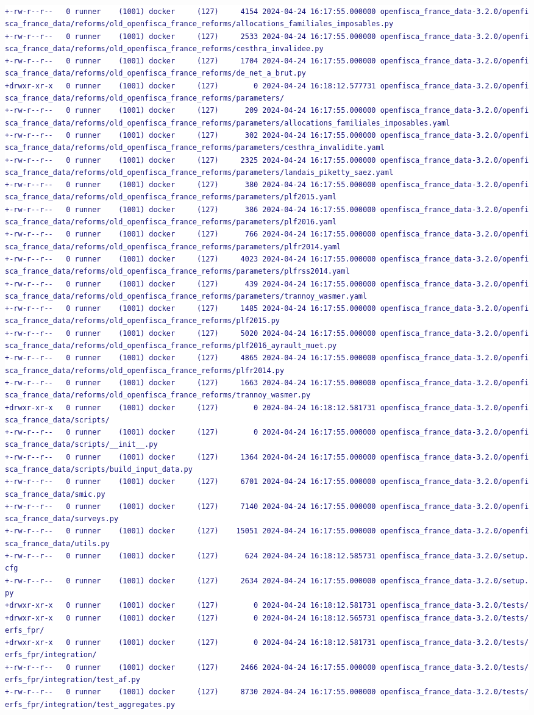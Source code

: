 ```diff
+-rw-r--r--   0 runner    (1001) docker     (127)     4154 2024-04-24 16:17:55.000000 openfisca_france_data-3.2.0/openfisca_france_data/reforms/old_openfisca_france_reforms/allocations_familiales_imposables.py
+-rw-r--r--   0 runner    (1001) docker     (127)     2533 2024-04-24 16:17:55.000000 openfisca_france_data-3.2.0/openfisca_france_data/reforms/old_openfisca_france_reforms/cesthra_invalidee.py
+-rw-r--r--   0 runner    (1001) docker     (127)     1704 2024-04-24 16:17:55.000000 openfisca_france_data-3.2.0/openfisca_france_data/reforms/old_openfisca_france_reforms/de_net_a_brut.py
+drwxr-xr-x   0 runner    (1001) docker     (127)        0 2024-04-24 16:18:12.577731 openfisca_france_data-3.2.0/openfisca_france_data/reforms/old_openfisca_france_reforms/parameters/
+-rw-r--r--   0 runner    (1001) docker     (127)      209 2024-04-24 16:17:55.000000 openfisca_france_data-3.2.0/openfisca_france_data/reforms/old_openfisca_france_reforms/parameters/allocations_familiales_imposables.yaml
+-rw-r--r--   0 runner    (1001) docker     (127)      302 2024-04-24 16:17:55.000000 openfisca_france_data-3.2.0/openfisca_france_data/reforms/old_openfisca_france_reforms/parameters/cesthra_invalidite.yaml
+-rw-r--r--   0 runner    (1001) docker     (127)     2325 2024-04-24 16:17:55.000000 openfisca_france_data-3.2.0/openfisca_france_data/reforms/old_openfisca_france_reforms/parameters/landais_piketty_saez.yaml
+-rw-r--r--   0 runner    (1001) docker     (127)      380 2024-04-24 16:17:55.000000 openfisca_france_data-3.2.0/openfisca_france_data/reforms/old_openfisca_france_reforms/parameters/plf2015.yaml
+-rw-r--r--   0 runner    (1001) docker     (127)      386 2024-04-24 16:17:55.000000 openfisca_france_data-3.2.0/openfisca_france_data/reforms/old_openfisca_france_reforms/parameters/plf2016.yaml
+-rw-r--r--   0 runner    (1001) docker     (127)      766 2024-04-24 16:17:55.000000 openfisca_france_data-3.2.0/openfisca_france_data/reforms/old_openfisca_france_reforms/parameters/plfr2014.yaml
+-rw-r--r--   0 runner    (1001) docker     (127)     4023 2024-04-24 16:17:55.000000 openfisca_france_data-3.2.0/openfisca_france_data/reforms/old_openfisca_france_reforms/parameters/plfrss2014.yaml
+-rw-r--r--   0 runner    (1001) docker     (127)      439 2024-04-24 16:17:55.000000 openfisca_france_data-3.2.0/openfisca_france_data/reforms/old_openfisca_france_reforms/parameters/trannoy_wasmer.yaml
+-rw-r--r--   0 runner    (1001) docker     (127)     1485 2024-04-24 16:17:55.000000 openfisca_france_data-3.2.0/openfisca_france_data/reforms/old_openfisca_france_reforms/plf2015.py
+-rw-r--r--   0 runner    (1001) docker     (127)     5020 2024-04-24 16:17:55.000000 openfisca_france_data-3.2.0/openfisca_france_data/reforms/old_openfisca_france_reforms/plf2016_ayrault_muet.py
+-rw-r--r--   0 runner    (1001) docker     (127)     4865 2024-04-24 16:17:55.000000 openfisca_france_data-3.2.0/openfisca_france_data/reforms/old_openfisca_france_reforms/plfr2014.py
+-rw-r--r--   0 runner    (1001) docker     (127)     1663 2024-04-24 16:17:55.000000 openfisca_france_data-3.2.0/openfisca_france_data/reforms/old_openfisca_france_reforms/trannoy_wasmer.py
+drwxr-xr-x   0 runner    (1001) docker     (127)        0 2024-04-24 16:18:12.581731 openfisca_france_data-3.2.0/openfisca_france_data/scripts/
+-rw-r--r--   0 runner    (1001) docker     (127)        0 2024-04-24 16:17:55.000000 openfisca_france_data-3.2.0/openfisca_france_data/scripts/__init__.py
+-rw-r--r--   0 runner    (1001) docker     (127)     1364 2024-04-24 16:17:55.000000 openfisca_france_data-3.2.0/openfisca_france_data/scripts/build_input_data.py
+-rw-r--r--   0 runner    (1001) docker     (127)     6701 2024-04-24 16:17:55.000000 openfisca_france_data-3.2.0/openfisca_france_data/smic.py
+-rw-r--r--   0 runner    (1001) docker     (127)     7140 2024-04-24 16:17:55.000000 openfisca_france_data-3.2.0/openfisca_france_data/surveys.py
+-rw-r--r--   0 runner    (1001) docker     (127)    15051 2024-04-24 16:17:55.000000 openfisca_france_data-3.2.0/openfisca_france_data/utils.py
+-rw-r--r--   0 runner    (1001) docker     (127)      624 2024-04-24 16:18:12.585731 openfisca_france_data-3.2.0/setup.cfg
+-rw-r--r--   0 runner    (1001) docker     (127)     2634 2024-04-24 16:17:55.000000 openfisca_france_data-3.2.0/setup.py
+drwxr-xr-x   0 runner    (1001) docker     (127)        0 2024-04-24 16:18:12.581731 openfisca_france_data-3.2.0/tests/
+drwxr-xr-x   0 runner    (1001) docker     (127)        0 2024-04-24 16:18:12.565731 openfisca_france_data-3.2.0/tests/erfs_fpr/
+drwxr-xr-x   0 runner    (1001) docker     (127)        0 2024-04-24 16:18:12.581731 openfisca_france_data-3.2.0/tests/erfs_fpr/integration/
+-rw-r--r--   0 runner    (1001) docker     (127)     2466 2024-04-24 16:17:55.000000 openfisca_france_data-3.2.0/tests/erfs_fpr/integration/test_af.py
+-rw-r--r--   0 runner    (1001) docker     (127)     8730 2024-04-24 16:17:55.000000 openfisca_france_data-3.2.0/tests/erfs_fpr/integration/test_aggregates.py
```